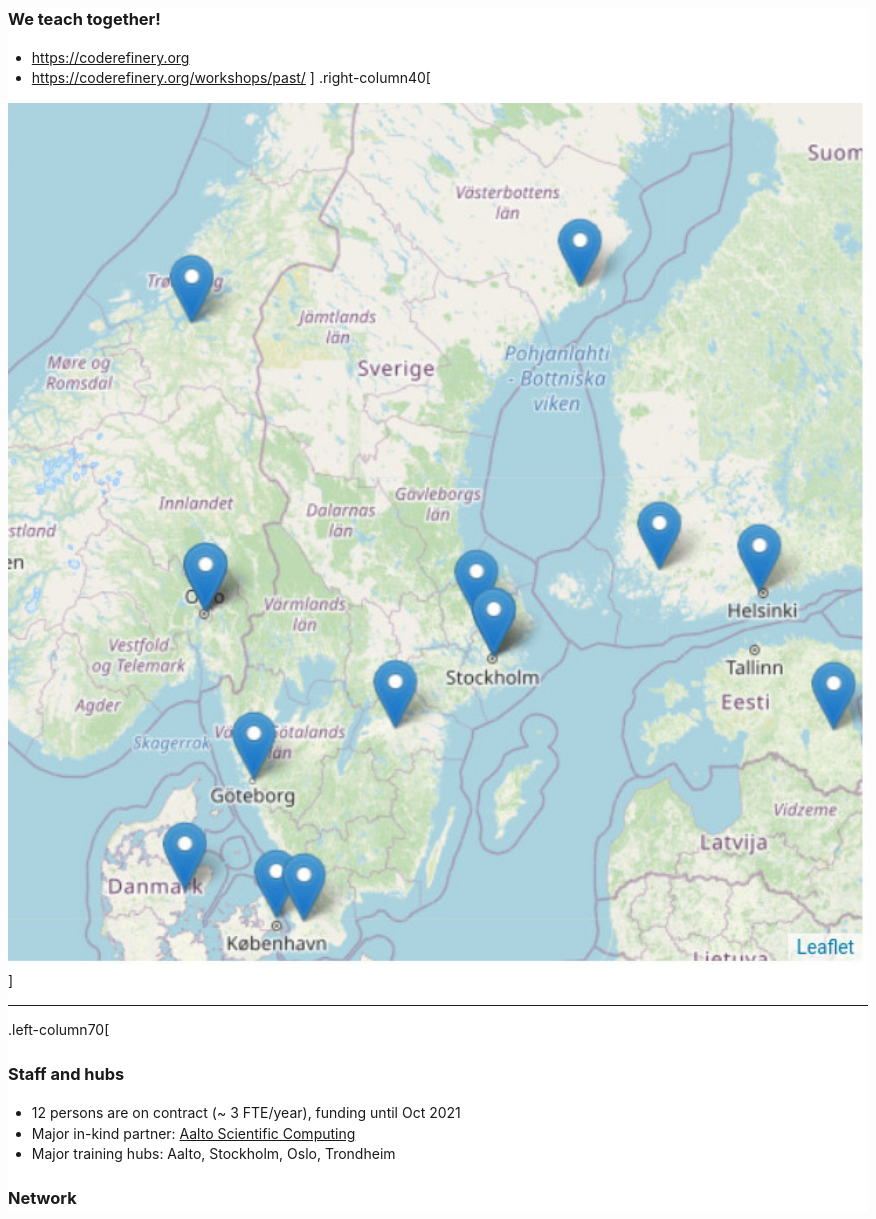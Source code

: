 ### We teach together!

- https://coderefinery.org
- https://coderefinery.org/workshops/past/
]
.right-column40[
<img src="img/map.jpg" style="width: 100%;"/>
]

---

.left-column70[
### Staff and hubs

- 12 persons are on contract (~ 3 FTE/year), funding until Oct 2021
- Major in-kind partner: [Aalto Scientific Computing](https://scicomp.aalto.fi/)
- Major training hubs: Aalto, Stockholm, Oslo, Trondheim


### Network
